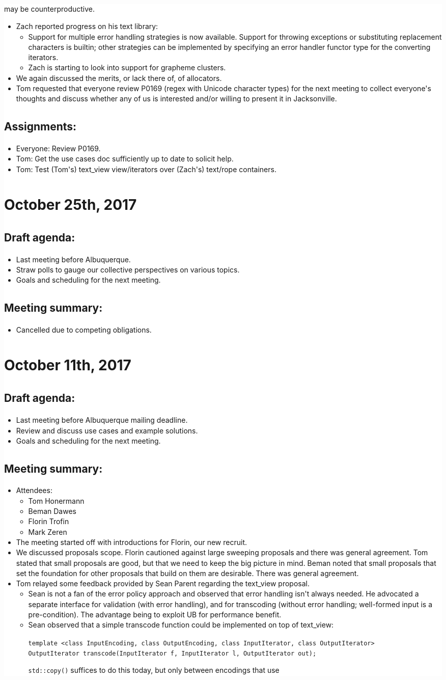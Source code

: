   may be counterproductive.
- Zach reported progress on his text library:
  - Support for multiple error handling strategies is now available.  Support
    for throwing exceptions or substituting replacement characters is builtin;
    other strategies can be implemented by specifying an error handler functor
    type for the converting iterators.
  - Zach is starting to look into support for grapheme clusters.
- We again discussed the merits, or lack there of, of allocators.
- Tom requested that everyone review P0169 (regex with Unicode character types)
  for the next meeting to collect everyone's thoughts and discuss whether any
  of us is interested and/or willing to present it in Jacksonville.

## Assignments:
- Everyone: Review P0169.
- Tom: Get the use cases doc sufficiently up to date to solicit help.
- Tom: Test (Tom's) text_view view/iterators over (Zach's) text/rope containers.


# October 25th, 2017

## Draft agenda:
- Last meeting before Albuquerque.
- Straw polls to gauge our collective perspectives on various topics.
- Goals and scheduling for the next meeting.

## Meeting summary:
- Cancelled due to competing obligations.


# October 11th, 2017

## Draft agenda:
- Last meeting before Albuquerque mailing deadline.
- Review and discuss use cases and example solutions.
- Goals and scheduling for the next meeting.

## Meeting summary:
- Attendees:
  - Tom Honermann
  - Beman Dawes
  - Florin Trofin
  - Mark Zeren
- The meeting started off with introductions for Florin, our new recruit.
- We discussed proposals scope.  Florin cautioned against large sweeping proposals and
  there was general agreement.  Tom stated that small proposals are good, but that we need
  to keep the big picture in mind.  Beman noted that small proposals that set the foundation
  for other proposals that build on them are desirable.  There was general agreement.
- Tom relayed some feedback provided by Sean Parent regarding the text_view proposal.
  - Sean is not a fan of the error policy approach and observed that error handling
    isn't always needed.  He advocated a separate interface for validation (with error
    handling), and for transcoding (without error handling; well-formed input is a
    pre-condition).  The advantage being to exploit UB for performance benefit.
  - Sean observed that a simple transcode function could be implemented on top of
    text_view:
    ```
    template <class InputEncoding, class OutputEncoding, class InputIterator, class OutputIterator>
    OutputIterator transcode(InputIterator f, InputIterator l, OutputIterator out);
    ```
    `std::copy()` suffices to do this today, but only between encodings that use